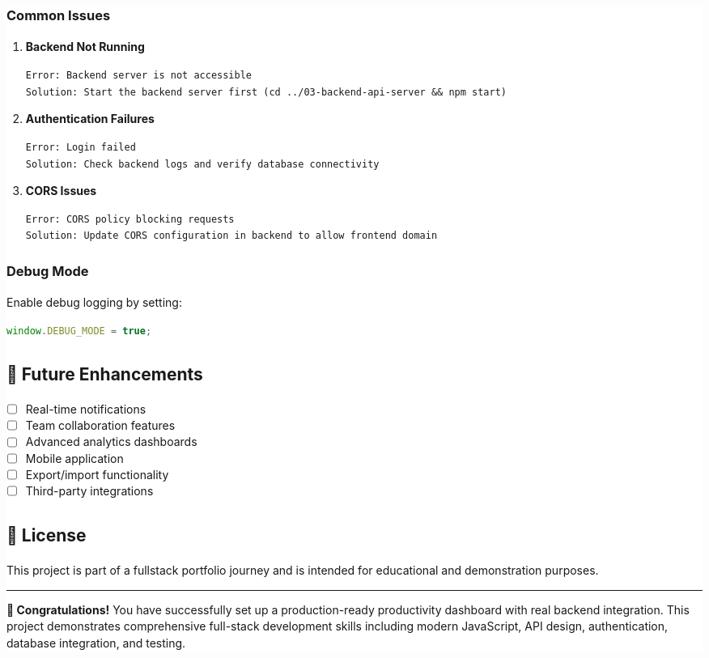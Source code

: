 ### Common Issues

1. **Backend Not Running**
   ```
   Error: Backend server is not accessible
   Solution: Start the backend server first (cd ../03-backend-api-server && npm start)
   ```

2. **Authentication Failures**
   ```
   Error: Login failed
   Solution: Check backend logs and verify database connectivity
   ```

3. **CORS Issues**
   ```
   Error: CORS policy blocking requests
   Solution: Update CORS configuration in backend to allow frontend domain
   ```

### Debug Mode
Enable debug logging by setting:
```javascript
window.DEBUG_MODE = true;
```

## 🎯 Future Enhancements

- [ ] Real-time notifications
- [ ] Team collaboration features
- [ ] Advanced analytics dashboards
- [ ] Mobile application
- [ ] Export/import functionality
- [ ] Third-party integrations

## 📄 License

This project is part of a fullstack portfolio journey and is intended for educational and demonstration purposes.

---

**🎉 Congratulations!** You have successfully set up a production-ready productivity dashboard with real backend integration. This project demonstrates comprehensive full-stack development skills including modern JavaScript, API design, authentication, database integration, and testing.
